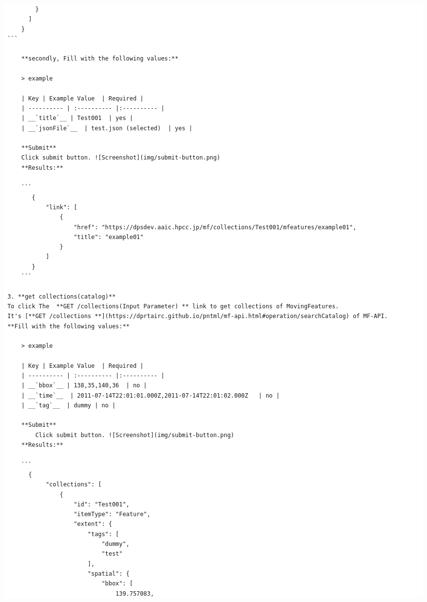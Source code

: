              }
           ]
         }
     ```
     
         **secondly, Fill with the following values:**   
     
         > example 
         
         | Key | Example Value  | Required |  
         | ---------- | :---------- |:---------- |
         | __`title`__ | Test001  | yes |
         | __`jsonFile`__  | test.json (selected)  | yes |  

         **Submit**   
         Click submit button. ![Screenshot](img/submit-button.png)   
         **Results:**
         
         ```
            {
                "link": [
                    {
                        "href": "https://dpsdev.aaic.hpcc.jp/mf/collections/Test001/mfeatures/example01",
                        "title": "example01"
                    }
                ]
            } 
         ```
     
     3. **get collections(catalog)**  
     To click The  **GET /collections(Input Parameter) ** link to get collections of MovingFeatures.  
     It's [**GET /collections **](https://dprtairc.github.io/pntml/mf-api.html#operation/searchCatalog) of MF-API.   
     **Fill with the following values:**   

         > example 

         | Key | Example Value  | Required | 
         | ---------- | :---------- |:---------- |
         | __`bbox`__ | 138,35,140,36  | no |
         | __`time`__  | 2011-07-14T22:01:01.000Z,2011-07-14T22:01:02.000Z   | no |
         | __`tag`__  | dummy | no |

         **Submit**   
             Click submit button. ![Screenshot](img/submit-button.png)  
         **Results:**  
         
         ```
           {
                "collections": [
                    {
                        "id": "Test001",
                        "itemType": "Feature",
                        "extent": {
                            "tags": [
                                "dummy",
                                "test"
                            ],
                            "spatial": {
                                "bbox": [
                                    139.757083,
